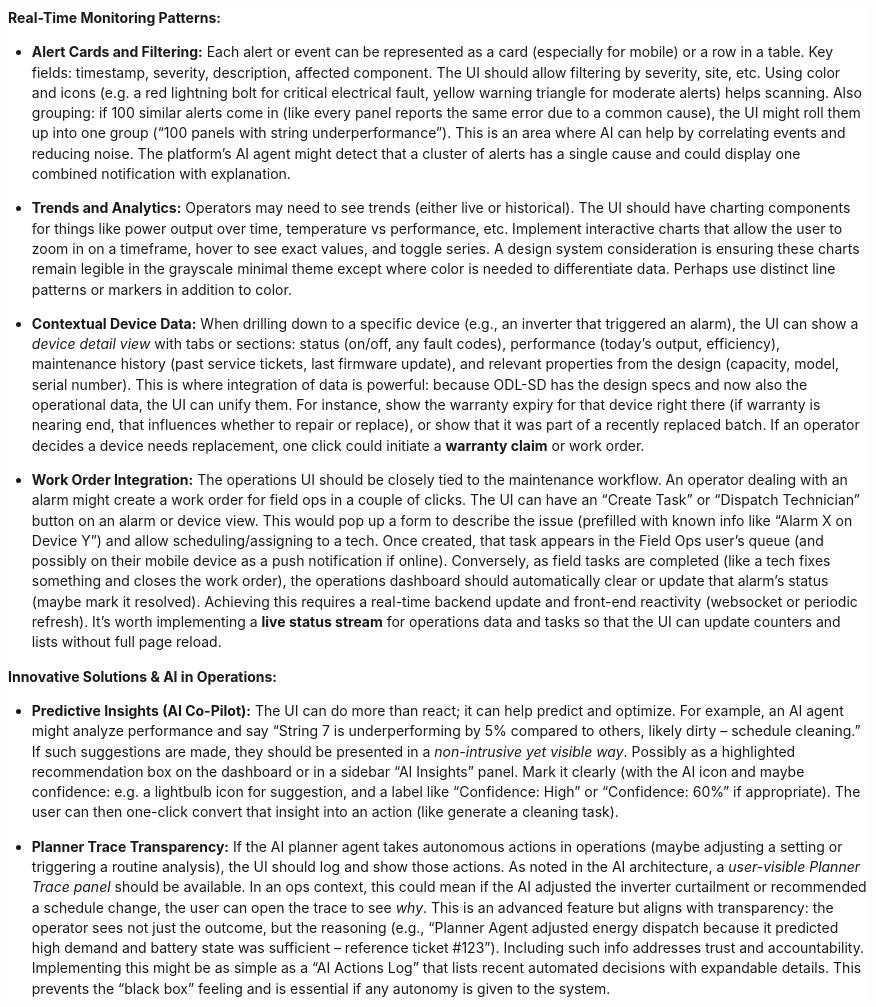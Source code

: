 **Real-Time Monitoring Patterns:**

* **Alert Cards and Filtering:** Each alert or event can be represented as a card (especially for mobile) or a row in a table. Key fields: timestamp, severity, description, affected component. The UI should allow filtering by severity, site, etc. Using color and icons (e.g. a red lightning bolt for critical electrical fault, yellow warning triangle for moderate alerts) helps scanning. Also grouping: if 100 similar alerts come in (like every panel reports the same error due to a common cause), the UI might roll them up into one group (“100 panels with string underperformance”). This is an area where AI can help by correlating events and reducing noise. The platform’s AI agent might detect that a cluster of alerts has a single cause and could display one combined notification with explanation.

* **Trends and Analytics:** Operators may need to see trends (either live or historical). The UI should have charting components for things like power output over time, temperature vs performance, etc. Implement interactive charts that allow the user to zoom in on a timeframe, hover to see exact values, and toggle series. A design system consideration is ensuring these charts remain legible in the grayscale minimal theme except where color is needed to differentiate data. Perhaps use distinct line patterns or markers in addition to color.

* **Contextual Device Data:** When drilling down to a specific device (e.g., an inverter that triggered an alarm), the UI can show a *device detail view* with tabs or sections: status (on/off, any fault codes), performance (today’s output, efficiency), maintenance history (past service tickets, last firmware update), and relevant properties from the design (capacity, model, serial number). This is where integration of data is powerful: because ODL-SD has the design specs and now also the operational data, the UI can unify them. For instance, show the warranty expiry for that device right there (if warranty is nearing end, that influences whether to repair or replace), or show that it was part of a recently replaced batch. If an operator decides a device needs replacement, one click could initiate a **warranty claim** or work order.

* **Work Order Integration:** The operations UI should be closely tied to the maintenance workflow. An operator dealing with an alarm might create a work order for field ops in a couple of clicks. The UI can have an “Create Task” or “Dispatch Technician” button on an alarm or device view. This would pop up a form to describe the issue (prefilled with known info like “Alarm X on Device Y”) and allow scheduling/assigning to a tech. Once created, that task appears in the Field Ops user’s queue (and possibly on their mobile device as a push notification if online). Conversely, as field tasks are completed (like a tech fixes something and closes the work order), the operations dashboard should automatically clear or update that alarm’s status (maybe mark it resolved). Achieving this requires a real-time backend update and front-end reactivity (websocket or periodic refresh). It’s worth implementing a **live status stream** for operations data and tasks so that the UI can update counters and lists without full page reload.

**Innovative Solutions & AI in Operations:**

* **Predictive Insights (AI Co-Pilot):** The UI can do more than react; it can help predict and optimize. For example, an AI agent might analyze performance and say “String 7 is underperforming by 5% compared to others, likely dirty – schedule cleaning.” If such suggestions are made, they should be presented in a *non-intrusive yet visible way*. Possibly as a highlighted recommendation box on the dashboard or in a sidebar “AI Insights” panel. Mark it clearly (with the AI icon and maybe confidence: e.g. a lightbulb icon for suggestion, and a label like “Confidence: High” or “Confidence: 60%” if appropriate). The user can then one-click convert that insight into an action (like generate a cleaning task).

* **Planner Trace Transparency:** If the AI planner agent takes autonomous actions in operations (maybe adjusting a setting or triggering a routine analysis), the UI should log and show those actions. As noted in the AI architecture, a *user-visible Planner Trace panel* should be available. In an ops context, this could mean if the AI adjusted the inverter curtailment or recommended a schedule change, the user can open the trace to see *why*. This is an advanced feature but aligns with transparency: the operator sees not just the outcome, but the reasoning (e.g., “Planner Agent adjusted energy dispatch because it predicted high demand and battery state was sufficient – reference ticket \#123”). Including such info addresses trust and accountability. Implementing this might be as simple as a “AI Actions Log” that lists recent automated decisions with expandable details. This prevents the “black box” feeling and is essential if any autonomy is given to the system.
